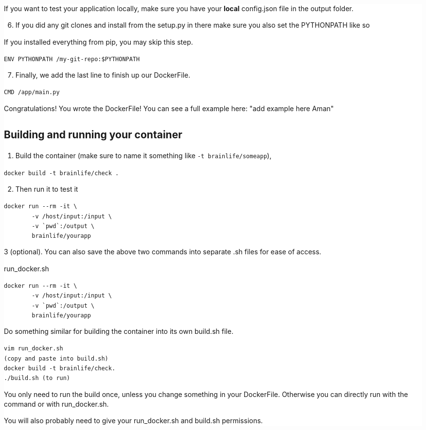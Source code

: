 If you want to test your application locally, make sure you have your **local** config.json file in the output folder.

6. If you did any git clones and install from the setup.py in there make sure you also set the PYTHONPATH like so

If you installed everything from pip, you may skip this step.
```
ENV PYTHONPATH /my-git-repo:$PYTHONPATH
```

7. Finally, we add the last line to finish up our DockerFile.

```
CMD /app/main.py
```

Congratulations! You wrote the DockerFile! You can see a full example here: "add example here Aman"

## Building and running your container

1. Build the container (make sure to name it something like `-t brainlife/someapp`), 

```
docker build -t brainlife/check .
```

2. Then run it to test it

```
docker run --rm -it \
        -v /host/input:/input \
        -v `pwd`:/output \
        brainlife/yourapp
```

3 (optional). You can also save the above two commands into separate .sh files for ease of access. 

run_docker.sh
```
docker run --rm -it \
        -v /host/input:/input \
        -v `pwd`:/output \
        brainlife/yourapp
```

Do something similar for building the container into its own build.sh file.

```
vim run_docker.sh
(copy and paste into build.sh)
docker build -t brainlife/check.
./build.sh (to run)
```

You only need to run the build once, unless you change something in your DockerFile. Otherwise you can directly run with the command or with run_docker.sh.

You will also probably need to give your run_docker.sh and build.sh permissions.
